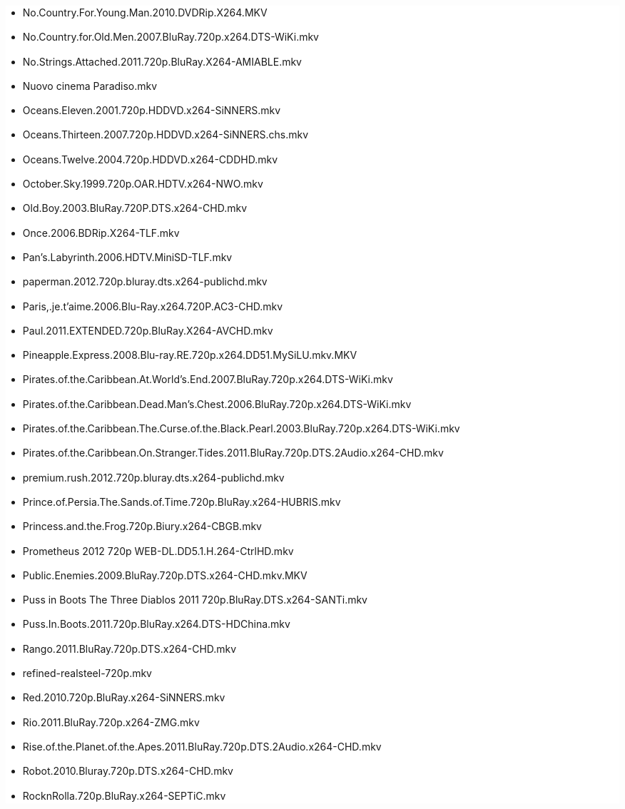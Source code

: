 - No.Country.For.Young.Man.2010.DVDRip.X264.MKV

- No.Country.for.Old.Men.2007.BluRay.720p.x264.DTS-WiKi.mkv

- No.Strings.Attached.2011.720p.BluRay.X264-AMIABLE.mkv

- Nuovo cinema Paradiso.mkv

- Oceans.Eleven.2001.720p.HDDVD.x264-SiNNERS.mkv

- Oceans.Thirteen.2007.720p.HDDVD.x264-SiNNERS.chs.mkv

- Oceans.Twelve.2004.720p.HDDVD.x264-CDDHD.mkv

- October.Sky.1999.720p.OAR.HDTV.x264-NWO.mkv

- Old.Boy.2003.BluRay.720P.DTS.x264-CHD.mkv

- Once.2006.BDRip.X264-TLF.mkv

- Pan’s.Labyrinth.2006.HDTV.MiniSD-TLF.mkv

- paperman.2012.720p.bluray.dts.x264-publichd.mkv

- Paris,.je.t’aime.2006.Blu-Ray.x264.720P.AC3-CHD.mkv

- Paul.2011.EXTENDED.720p.BluRay.X264-AVCHD.mkv

- Pineapple.Express.2008.Blu-ray.RE.720p.x264.DD51.MySiLU.mkv.MKV

- Pirates.of.the.Caribbean.At.World’s.End.2007.BluRay.720p.x264.DTS-WiKi.mkv

- Pirates.of.the.Caribbean.Dead.Man’s.Chest.2006.BluRay.720p.x264.DTS-WiKi.mkv

- Pirates.of.the.Caribbean.The.Curse.of.the.Black.Pearl.2003.BluRay.720p.x264.DTS-WiKi.mkv

- Pirates.of.the.Caribbean.On.Stranger.Tides.2011.BluRay.720p.DTS.2Audio.x264-CHD.mkv

- premium.rush.2012.720p.bluray.dts.x264-publichd.mkv

- Prince.of.Persia.The.Sands.of.Time.720p.BluRay.x264-HUBRIS.mkv

- Princess.and.the.Frog.720p.Biury.x264-CBGB.mkv

- Prometheus 2012 720p WEB-DL.DD5.1.H.264-CtrlHD.mkv

- Public.Enemies.2009.BluRay.720p.DTS.x264-CHD.mkv.MKV

- Puss in Boots The Three Diablos 2011 720p.BluRay.DTS.x264-SANTi.mkv

- Puss.In.Boots.2011.720p.BluRay.x264.DTS-HDChina.mkv

- Rango.2011.BluRay.720p.DTS.x264-CHD.mkv

- refined-realsteel-720p.mkv

- Red.2010.720p.BluRay.x264-SiNNERS.mkv

- Rio.2011.BluRay.720p.x264-ZMG.mkv

- Rise.of.the.Planet.of.the.Apes.2011.BluRay.720p.DTS.2Audio.x264-CHD.mkv

- Robot.2010.Bluray.720p.DTS.x264-CHD.mkv

- RocknRolla.720p.BluRay.x264-SEPTiC.mkv
